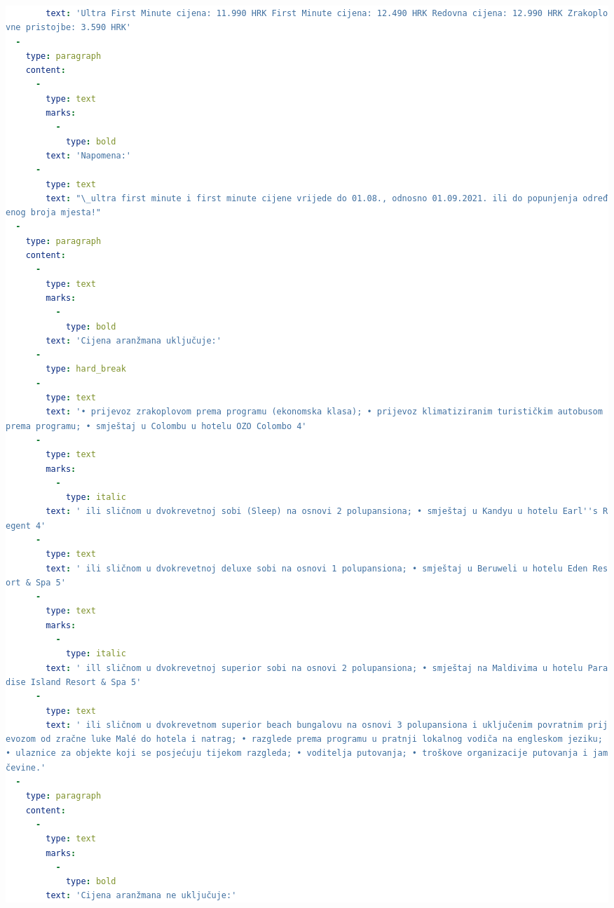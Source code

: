 ```yaml
        text: 'Ultra First Minute cijena: 11.990 HRK First Minute cijena: 12.490 HRK Redovna cijena: 12.990 HRK Zrakoplovne pristojbe: 3.590 HRK'
  -
    type: paragraph
    content:
      -
        type: text
        marks:
          -
            type: bold
        text: 'Napomena:'
      -
        type: text
        text: "\_ultra first minute i first minute cijene vrijede do 01.08., odnosno 01.09.2021. ili do popunjenja određenog broja mjesta!"
  -
    type: paragraph
    content:
      -
        type: text
        marks:
          -
            type: bold
        text: 'Cijena aranžmana uključuje:'
      -
        type: hard_break
      -
        type: text
        text: '• prijevoz zrakoplovom prema programu (ekonomska klasa); • prijevoz klimatiziranim turističkim autobusom prema programu; • smještaj u Colombu u hotelu OZO Colombo 4'
      -
        type: text
        marks:
          -
            type: italic
        text: ' ili sličnom u dvokrevetnoj sobi (Sleep) na osnovi 2 polupansiona; • smještaj u Kandyu u hotelu Earl''s Regent 4'
      -
        type: text
        text: ' ili sličnom u dvokrevetnoj deluxe sobi na osnovi 1 polupansiona; • smještaj u Beruweli u hotelu Eden Resort & Spa 5'
      -
        type: text
        marks:
          -
            type: italic
        text: ' ill sličnom u dvokrevetnoj superior sobi na osnovi 2 polupansiona; • smještaj na Maldivima u hotelu Paradise Island Resort & Spa 5'
      -
        type: text
        text: ' ili sličnom u dvokrevetnom superior beach bungalovu na osnovi 3 polupansiona i uključenim povratnim prijevozom od zračne luke Malé do hotela i natrag; • razglede prema programu u pratnji lokalnog vodiča na engleskom jeziku; • ulaznice za objekte koji se posjećuju tijekom razgleda; • voditelja putovanja; • troškove organizacije putovanja i jamčevine.'
  -
    type: paragraph
    content:
      -
        type: text
        marks:
          -
            type: bold
        text: 'Cijena aranžmana ne uključuje:'
```
